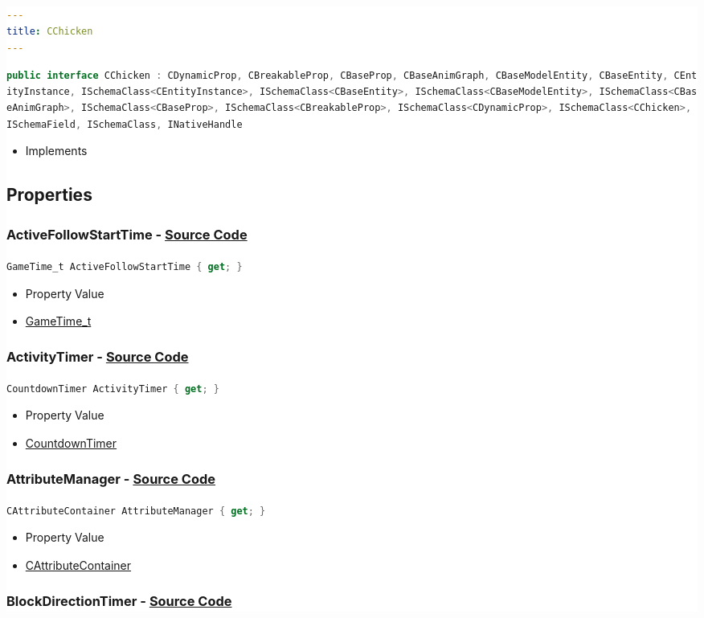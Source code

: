 ```yaml
---
title: CChicken
---
```


```csharp
public interface CChicken : CDynamicProp, CBreakableProp, CBaseProp, CBaseAnimGraph, CBaseModelEntity, CBaseEntity, CEntityInstance, ISchemaClass<CEntityInstance>, ISchemaClass<CBaseEntity>, ISchemaClass<CBaseModelEntity>, ISchemaClass<CBaseAnimGraph>, ISchemaClass<CBaseProp>, ISchemaClass<CBreakableProp>, ISchemaClass<CDynamicProp>, ISchemaClass<CChicken>, ISchemaField, ISchemaClass, INativeHandle
```

- Implements

## Properties

### **ActiveFollowStartTime** - [Source Code](https://github.com/swiftly-solution/swiftlys2/blob/main/managed/src/SwiftlyS2.Generated/Schemas/Interfaces/CChicken.cs#L66)

```csharp
GameTime_t ActiveFollowStartTime { get; }
```

- Property Value

- [GameTime_t](/docs/api/shared/schemadefinitions/gametime_t)

### **ActivityTimer** - [Source Code](https://github.com/swiftly-solution/swiftlys2/blob/main/managed/src/SwiftlyS2.Generated/Schemas/Interfaces/CChicken.cs#L34)

```csharp
CountdownTimer ActivityTimer { get; }
```

- Property Value

- [CountdownTimer](/docs/api/shared/schemadefinitions/countdowntimer)

### **AttributeManager** - [Source Code](https://github.com/swiftly-solution/swiftlys2/blob/main/managed/src/SwiftlyS2.Generated/Schemas/Interfaces/CChicken.cs#L16)

```csharp
CAttributeContainer AttributeManager { get; }
```

- Property Value

- [CAttributeContainer](/docs/api/shared/schemadefinitions/cattributecontainer)

### **BlockDirectionTimer** - [Source Code](https://github.com/swiftly-solution/swiftlys2/blob/main/managed/src/SwiftlyS2.Generated/Schemas/Interfaces/CChicken.cs#L70)
